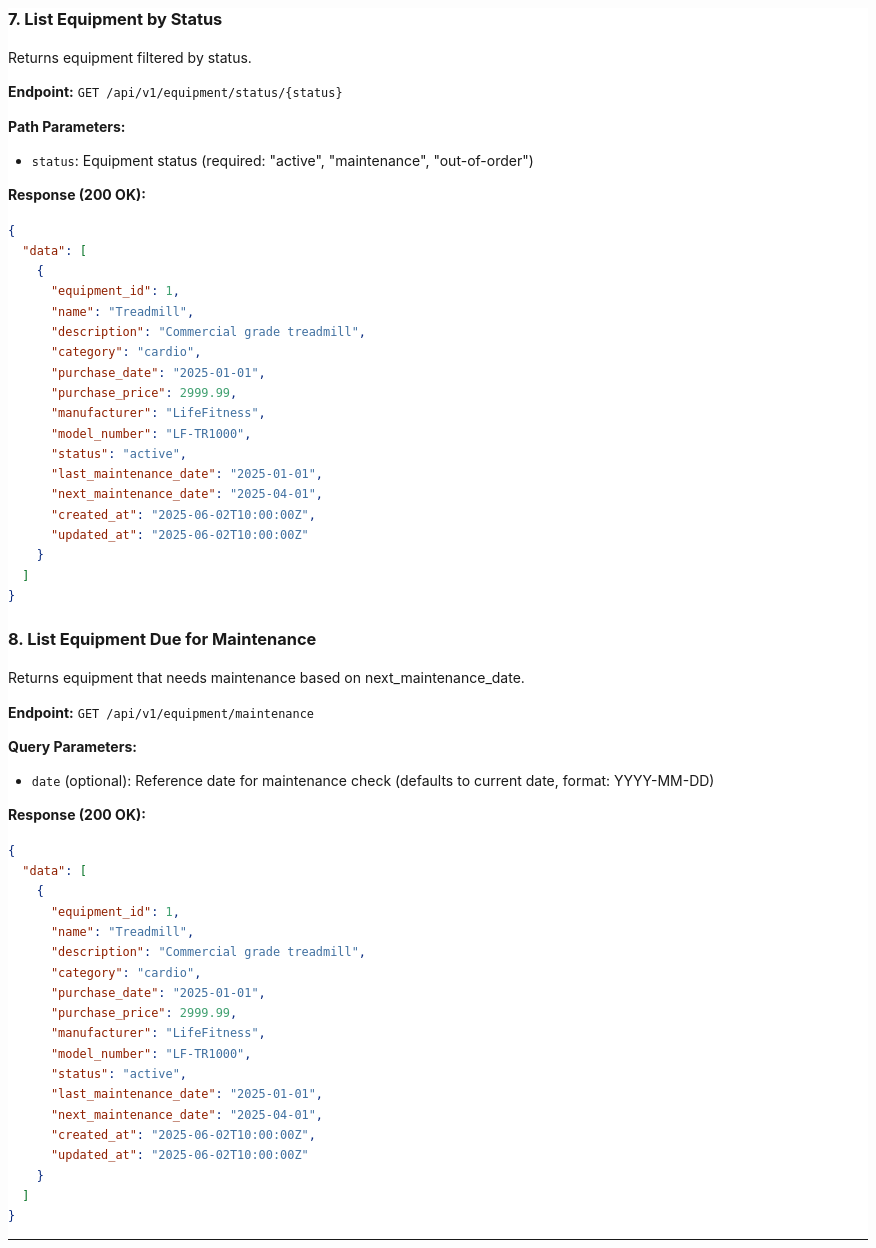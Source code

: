 ```json
```

### 7. List Equipment by Status

Returns equipment filtered by status.

**Endpoint:** `GET /api/v1/equipment/status/{status}`

**Path Parameters:**
- `status`: Equipment status (required: "active", "maintenance", "out-of-order")

**Response (200 OK):**
```json
{
  "data": [
    {
      "equipment_id": 1,
      "name": "Treadmill",
      "description": "Commercial grade treadmill",
      "category": "cardio",
      "purchase_date": "2025-01-01",
      "purchase_price": 2999.99,
      "manufacturer": "LifeFitness",
      "model_number": "LF-TR1000",
      "status": "active",
      "last_maintenance_date": "2025-01-01",
      "next_maintenance_date": "2025-04-01",
      "created_at": "2025-06-02T10:00:00Z",
      "updated_at": "2025-06-02T10:00:00Z"
    }
  ]
}
```

### 8. List Equipment Due for Maintenance

Returns equipment that needs maintenance based on next_maintenance_date.

**Endpoint:** `GET /api/v1/equipment/maintenance`

**Query Parameters:**
- `date` (optional): Reference date for maintenance check (defaults to current date, format: YYYY-MM-DD)

**Response (200 OK):**
```json
{
  "data": [
    {
      "equipment_id": 1,
      "name": "Treadmill",
      "description": "Commercial grade treadmill",
      "category": "cardio",
      "purchase_date": "2025-01-01",
      "purchase_price": 2999.99,
      "manufacturer": "LifeFitness",
      "model_number": "LF-TR1000",
      "status": "active",
      "last_maintenance_date": "2025-01-01",
      "next_maintenance_date": "2025-04-01",
      "created_at": "2025-06-02T10:00:00Z",
      "updated_at": "2025-06-02T10:00:00Z"
    }
  ]
}
```

---